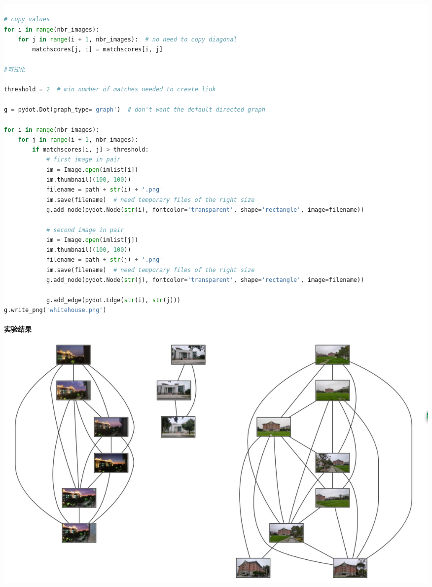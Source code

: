 ```python

# copy values
for i in range(nbr_images):
    for j in range(i + 1, nbr_images):  # no need to copy diagonal
        matchscores[j, i] = matchscores[i, j]

#可视化

threshold = 2  # min number of matches needed to create link

g = pydot.Dot(graph_type='graph')  # don't want the default directed graph

for i in range(nbr_images):
    for j in range(i + 1, nbr_images):
        if matchscores[i, j] > threshold:
            # first image in pair
            im = Image.open(imlist[i])
            im.thumbnail((100, 100))
            filename = path + str(i) + '.png'
            im.save(filename)  # need temporary files of the right size
            g.add_node(pydot.Node(str(i), fontcolor='transparent', shape='rectangle', image=filename))

            # second image in pair
            im = Image.open(imlist[j])
            im.thumbnail((100, 100))
            filename = path + str(j) + '.png'
            im.save(filename)  # need temporary files of the right size
            g.add_node(pydot.Node(str(j), fontcolor='transparent', shape='rectangle', image=filename))

            g.add_edge(pydot.Edge(str(i), str(j)))
g.write_png('whitehouse.png')

```

#### 实验结果

![image](https://github.com/zengqq1997/PCVch02/blob/master/pydotresult.jpg)